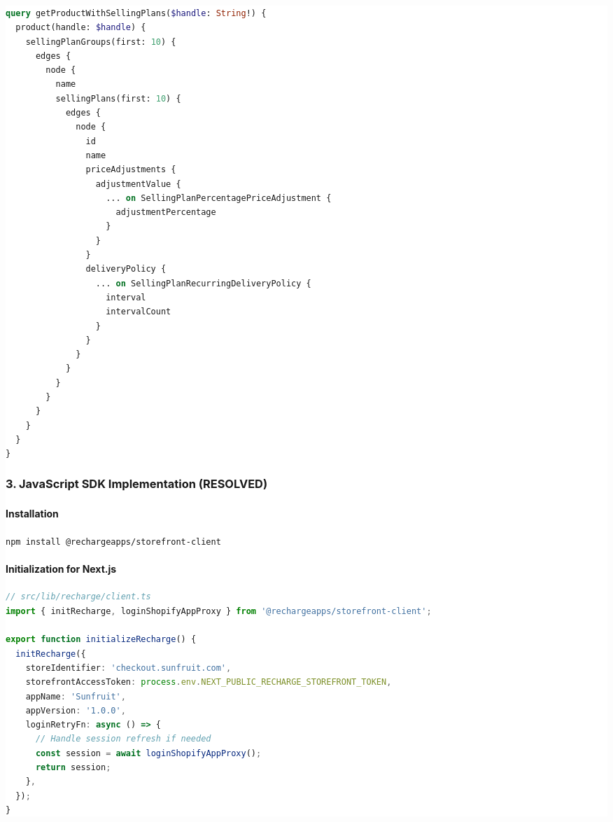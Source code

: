 ```graphql
query getProductWithSellingPlans($handle: String!) {
  product(handle: $handle) {
    sellingPlanGroups(first: 10) {
      edges {
        node {
          name
          sellingPlans(first: 10) {
            edges {
              node {
                id
                name
                priceAdjustments {
                  adjustmentValue {
                    ... on SellingPlanPercentagePriceAdjustment {
                      adjustmentPercentage
                    }
                  }
                }
                deliveryPolicy {
                  ... on SellingPlanRecurringDeliveryPolicy {
                    interval
                    intervalCount
                  }
                }
              }
            }
          }
        }
      }
    }
  }
}
```

### 3. JavaScript SDK Implementation (RESOLVED)

#### Installation
```bash
npm install @rechargeapps/storefront-client
```

#### Initialization for Next.js
```typescript
// src/lib/recharge/client.ts
import { initRecharge, loginShopifyAppProxy } from '@rechargeapps/storefront-client';

export function initializeRecharge() {
  initRecharge({
    storeIdentifier: 'checkout.sunfruit.com',
    storefrontAccessToken: process.env.NEXT_PUBLIC_RECHARGE_STOREFRONT_TOKEN,
    appName: 'Sunfruit',
    appVersion: '1.0.0',
    loginRetryFn: async () => {
      // Handle session refresh if needed
      const session = await loginShopifyAppProxy();
      return session;
    },
  });
}
```
